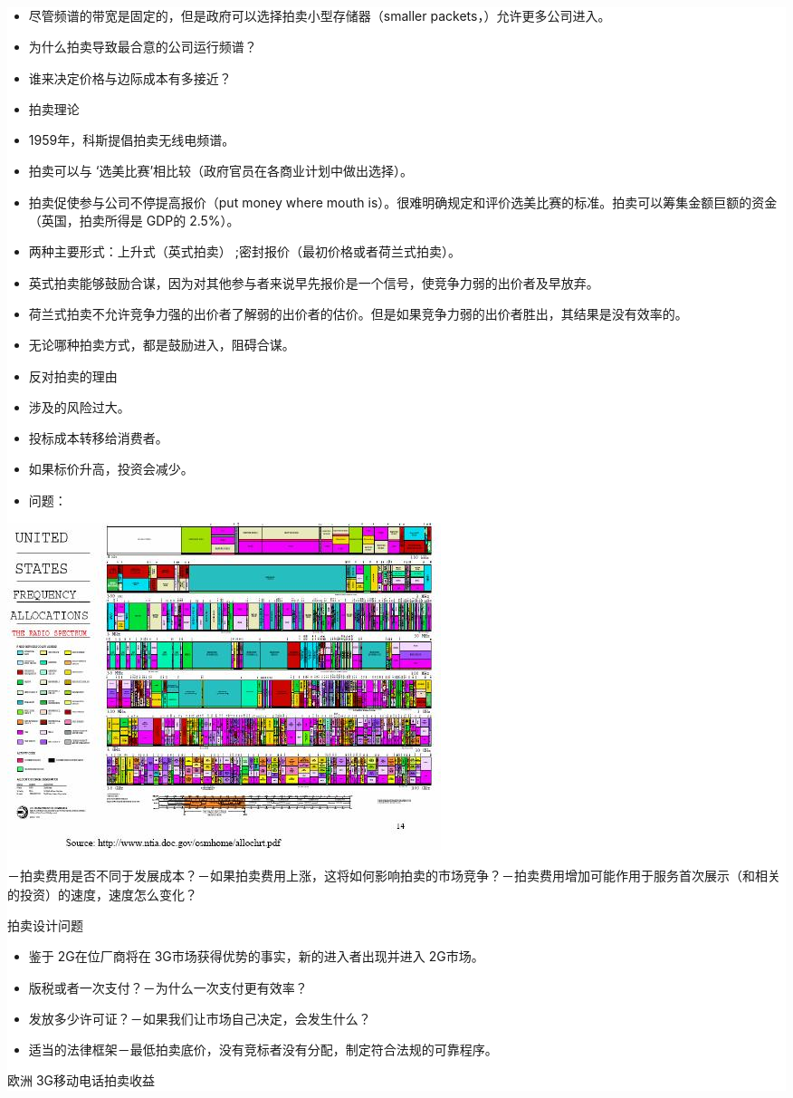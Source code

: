 - 尽管频谱的带宽是固定的，但是政府可以选择拍卖小型存储器（smaller packets，）允许更多公司进入。 

- 为什么拍卖导致最合意的公司运行频谱？ 

- 谁来决定价格与边际成本有多接近？

- 拍卖理论 

-  	1959年，科斯提倡拍卖无线电频谱。 

- 拍卖可以与 ‘选美比赛’相比较（政府官员在各商业计划中做出选择）。 

- 拍卖促使参与公司不停提高报价（put money where mouth is）。很难明确规定和评价选美比赛的标准。拍卖可以筹集金额巨额的资金（英国，拍卖所得是 GDP的 2.5%）。 

- 两种主要形式：上升式（英式拍卖） ;密封报价（最初价格或者荷兰式拍卖）。 

- 英式拍卖能够鼓励合谋，因为对其他参与者来说早先报价是一个信号，使竞争力弱的出价者及早放弃。 

- 荷兰式拍卖不允许竞争力强的出价者了解弱的出价者的估价。但是如果竞争力弱的出价者胜出，其结果是没有效率的。 

- 无论哪种拍卖方式，都是鼓励进入，阻碍合谋。

- 反对拍卖的理由 

- 涉及的风险过大。 

- 投标成本转移给消费者。 

- 如果标价升高，投资会减少。 

- 问题：

![](images/lecture_10_dynamic_issues_in_natural_monopoly_regulation_2.zh_img_13.jpg)

－拍卖费用是否不同于发展成本？－如果拍卖费用上涨，这将如何影响拍卖的市场竞争？－拍卖费用增加可能作用于服务首次展示（和相关的投资）的速度，速度怎么变化？

拍卖设计问题 

- 鉴于 2G在位厂商将在 3G市场获得优势的事实，新的进入者出现并进入 2G市场。 

- 版税或者一次支付？－为什么一次支付更有效率？ 

- 发放多少许可证？－如果我们让市场自己决定，会发生什么？ 

- 适当的法律框架－最低拍卖底价，没有竞标者没有分配，制定符合法规的可靠程序。

欧洲 3G移动电话拍卖收益

